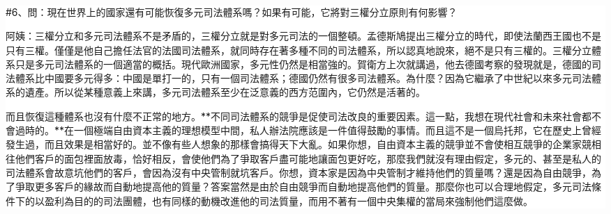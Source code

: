 #6、問：現在世界上的國家還有可能恢復多元司法體系嗎？如果有可能，它將對三權分立原則有何影響？

阿姨：三權分立和多元司法體系不是矛盾的，三權分立就是對多元司法的一個整頓。孟德斯鳩提出三權分立的時代，即使法蘭西王國也不是只有三權。僅僅是他自己擔任法官的法國司法體系，就同時存在著多種不同的司法體系，所以認真地說來，絕不是只有三權的。三權分立體系只是多元司法體系的一個適當的概括。現代歐洲國家，多元性仍然是相當強的。賀衛方上次就講過，他去德國考察的發現就是，德國的司法體系比中國要多元得多：中國是單打一的，只有一個司法體系；德國仍然有很多司法體系。為什麼？因為它繼承了中世紀以來多元司法體系的遺產。所以從某種意義上來講，多元司法體系至少在泛意義的西方范圍內，它仍然是活著的。

而且恢復這種體系也沒有什麼不正常的地方。**不同司法體系的競爭是促使司法改良的重要因素。這一點，我想在現代社會和未來社會都不會過時的。**在一個極端自由資本主義的理想模型中間，私人辦法院應該是一件值得鼓勵的事情。而且這不是一個烏托邦，它在歷史上曾經發生過，而且效果是相當好的。並不像有些人想象的那樣會搞得天下大亂。如果你想，自由資本主義的競爭並不會使相互競爭的企業家競相往他們客戶的面包裡面放毒，恰好相反，會使他們為了爭取客戶盡可能地讓面包更好吃，那麼我們就沒有理由假定，多元的、甚至是私人的司法體系會故意坑他們的客戶，會因為沒有中央管制就坑客戶。你想，資本家是因為中央管制才維持他們的質量嗎？還是因為自由競爭，為了爭取更多客戶的緣故而自動地提高他的質量？答案當然是由於自由競爭而自動地提高他們的質量。那麼你也可以合理地假定，多元司法條件下的以盈利為目的的司法團體，也有同樣的動機改進他的司法質量，而用不著有一個中央集權的當局來強制他們這麼做。
